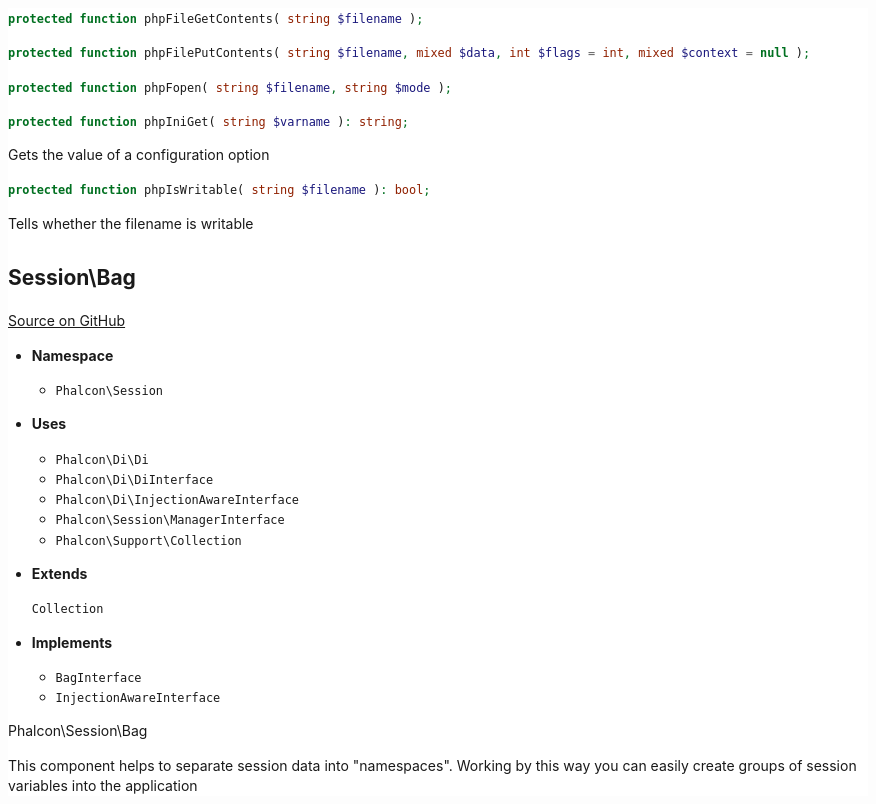 

```php
protected function phpFileGetContents( string $filename );
```



```php
protected function phpFilePutContents( string $filename, mixed $data, int $flags = int, mixed $context = null );
```



```php
protected function phpFopen( string $filename, string $mode );
```



```php
protected function phpIniGet( string $varname ): string;
```
Gets the value of a configuration option


```php
protected function phpIsWritable( string $filename ): bool;
```
Tells whether the filename is writable




## Session\Bag 

[Source on GitHub](https://github.com/phalcon/cphalcon/blob/5.0.x/phalcon/Session/Bag.zep)


-   __Namespace__

    - `Phalcon\Session`

-   __Uses__
    
    - `Phalcon\Di\Di`
    - `Phalcon\Di\DiInterface`
    - `Phalcon\Di\InjectionAwareInterface`
    - `Phalcon\Session\ManagerInterface`
    - `Phalcon\Support\Collection`

-   __Extends__
    
    `Collection`

-   __Implements__
    
    - `BagInterface`
    - `InjectionAwareInterface`

Phalcon\Session\Bag

This component helps to separate session data into "namespaces". Working by
this way you can easily create groups of session variables into the
application
